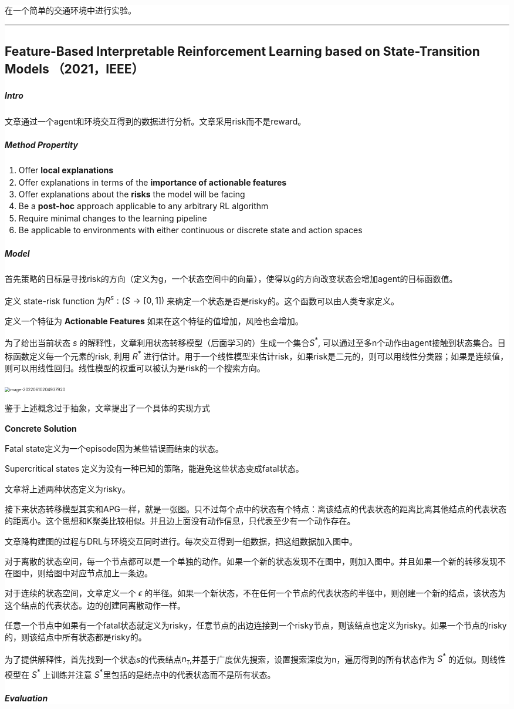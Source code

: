 在一个简单的交通环境中进行实验。

------



## Feature-Based Interpretable Reinforcement Learning based on State-Transition Models （2021，IEEE）

##### Intro

文章通过一个agent和环境交互得到的数据进行分析。文章采用risk而不是reward。

##### Method Propertity

1. Offer **local explanations**
2. Offer explanations in terms of the **importance of actionable features**
3. Offer explanations about the **risks** the model will be facing
4. Be a **post-hoc** approach applicable to any arbitrary RL algorithm
5. Require minimal changes to the learning pipeline
6. Be applicable to environments with either continuous or discrete state and action spaces

##### Model

首先策略的目标是寻找risk的方向（定义为g，一个状态空间中的向量），使得以g的方向改变状态会增加agent的目标函数值。

定义 state-risk function 为$R ^s:(S → [0, 1])$ 来确定一个状态是否是risky的。这个函数可以由人类专家定义。

定义一个特征为 **Actionable Features** 如果在这个特征的值增加，风险也会增加。

为了给出当前状态 $s$ 的解释性，文章利用状态转移模型（后面学习的）生成一个集合$S^*$, 可以通过至多n个动作由agent接触到状态集合。目标函数定义每一个元素的risk, 利用 $R^*$ 进行估计。用于一个线性模型来估计risk，如果risk是二元的，则可以用线性分类器；如果是连续值，则可以用线性回归。线性模型的权重可以被认为是risk的一个搜索方向。

<img src="https://typora-image-yx.oss-cn-shenzhen.aliyuncs.com/img/image-20220610204937920.png" alt="image-20220610204937920" style="zoom:50%;" />

鉴于上述概念过于抽象，文章提出了一个具体的实现方式

**Concrete Solution**

Fatal state定义为一个episode因为某些错误而结束的状态。

Supercritical states 定义为没有一种已知的策略，能避免这些状态变成fatal状态。

文章将上述两种状态定义为risky。

接下来状态转移模型其实和APG一样，就是一张图。只不过每个点中的状态有个特点：离该结点的代表状态的距离比离其他结点的代表状态的距离小。这个思想和K聚类比较相似。并且边上面没有动作信息，只代表至少有一个动作存在。

文章降构建图的过程与DRL与环境交互同时进行。每次交互得到一组数据，把这组数据加入图中。

对于离散的状态空间，每一个节点都可以是一个单独的动作。如果一个新的状态发现不在图中，则加入图中。并且如果一个新的转移发现不在图中，则给图中对应节点加上一条边。

对于连续的状态空间，文章定义一个 $\epsilon$ 的半径。如果一个新状态，不在任何一个节点的代表状态的半径中，则创建一个新的结点，该状态为这个结点的代表状态。边的创建同离散动作一样。

任意一个节点中如果有一个fatal状态就定义为risky，任意节点的出边连接到一个risky节点，则该结点也定义为risky。如果一个节点的risky的，则该结点中所有状态都是risky的。

为了提供解释性，首先找到一个状态$s$的代表结点$n_{\tau}$,并基于广度优先搜索，设置搜索深度为n，遍历得到的所有状态作为 $S^*$ 的近似。则线性模型在 $S^*$ 上训练并注意 $S^*$里包括的是结点中的代表状态而不是所有状态。

##### Evaluation
